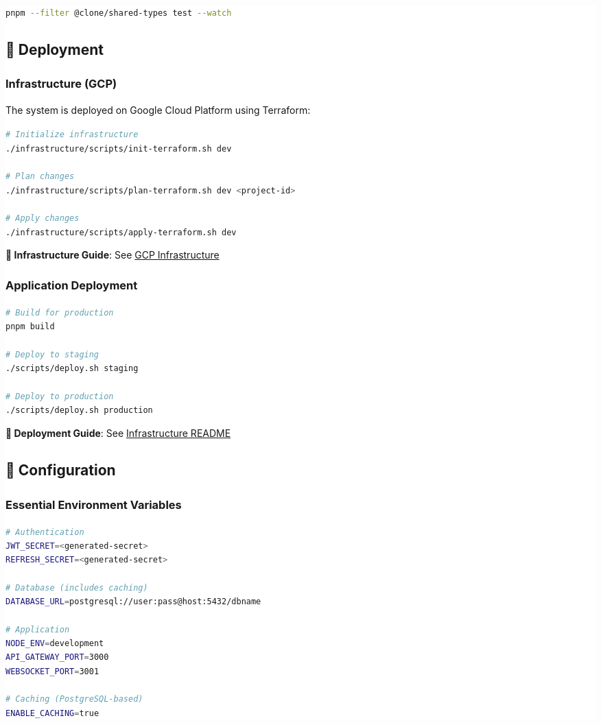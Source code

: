 ```bash
pnpm --filter @clone/shared-types test --watch
```

## 🚢 Deployment

### Infrastructure (GCP)

The system is deployed on Google Cloud Platform using Terraform:

```bash
# Initialize infrastructure
./infrastructure/scripts/init-terraform.sh dev

# Plan changes
./infrastructure/scripts/plan-terraform.sh dev <project-id>

# Apply changes
./infrastructure/scripts/apply-terraform.sh dev
```

**📖 Infrastructure Guide**: See [GCP Infrastructure](./docs/GCP-INFRASTRUCTURE.md)

### Application Deployment

```bash
# Build for production
pnpm build

# Deploy to staging
./scripts/deploy.sh staging

# Deploy to production
./scripts/deploy.sh production
```

**📖 Deployment Guide**: See [Infrastructure README](./infrastructure/README.md)

## 🔧 Configuration

### Essential Environment Variables

```bash
# Authentication
JWT_SECRET=<generated-secret>
REFRESH_SECRET=<generated-secret>

# Database (includes caching)
DATABASE_URL=postgresql://user:pass@host:5432/dbname

# Application
NODE_ENV=development
API_GATEWAY_PORT=3000
WEBSOCKET_PORT=3001

# Caching (PostgreSQL-based)
ENABLE_CACHING=true
```
